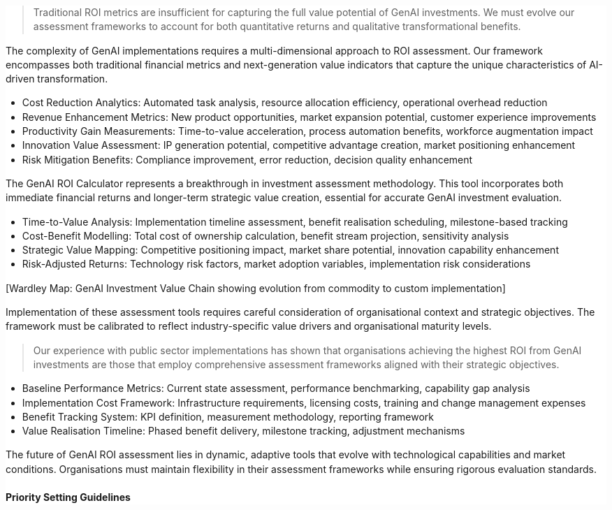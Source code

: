 > Traditional ROI metrics are insufficient for capturing the full value potential of GenAI investments. We must evolve our assessment frameworks to account for both quantitative returns and qualitative transformational benefits.

The complexity of GenAI implementations requires a multi-dimensional approach to ROI assessment. Our framework encompasses both traditional financial metrics and next-generation value indicators that capture the unique characteristics of AI-driven transformation.

- Cost Reduction Analytics: Automated task analysis, resource allocation efficiency, operational overhead reduction
- Revenue Enhancement Metrics: New product opportunities, market expansion potential, customer experience improvements
- Productivity Gain Measurements: Time-to-value acceleration, process automation benefits, workforce augmentation impact
- Innovation Value Assessment: IP generation potential, competitive advantage creation, market positioning enhancement
- Risk Mitigation Benefits: Compliance improvement, error reduction, decision quality enhancement

The GenAI ROI Calculator represents a breakthrough in investment assessment methodology. This tool incorporates both immediate financial returns and longer-term strategic value creation, essential for accurate GenAI investment evaluation.

- Time-to-Value Analysis: Implementation timeline assessment, benefit realisation scheduling, milestone-based tracking
- Cost-Benefit Modelling: Total cost of ownership calculation, benefit stream projection, sensitivity analysis
- Strategic Value Mapping: Competitive positioning impact, market share potential, innovation capability enhancement
- Risk-Adjusted Returns: Technology risk factors, market adoption variables, implementation risk considerations

[Wardley Map: GenAI Investment Value Chain showing evolution from commodity to custom implementation]

Implementation of these assessment tools requires careful consideration of organisational context and strategic objectives. The framework must be calibrated to reflect industry-specific value drivers and organisational maturity levels.

> Our experience with public sector implementations has shown that organisations achieving the highest ROI from GenAI investments are those that employ comprehensive assessment frameworks aligned with their strategic objectives.

- Baseline Performance Metrics: Current state assessment, performance benchmarking, capability gap analysis
- Implementation Cost Framework: Infrastructure requirements, licensing costs, training and change management expenses
- Benefit Tracking System: KPI definition, measurement methodology, reporting framework
- Value Realisation Timeline: Phased benefit delivery, milestone tracking, adjustment mechanisms

The future of GenAI ROI assessment lies in dynamic, adaptive tools that evolve with technological capabilities and market conditions. Organisations must maintain flexibility in their assessment frameworks while ensuring rigorous evaluation standards.



#### <a id="priority-setting-guidelines"></a>Priority Setting Guidelines
